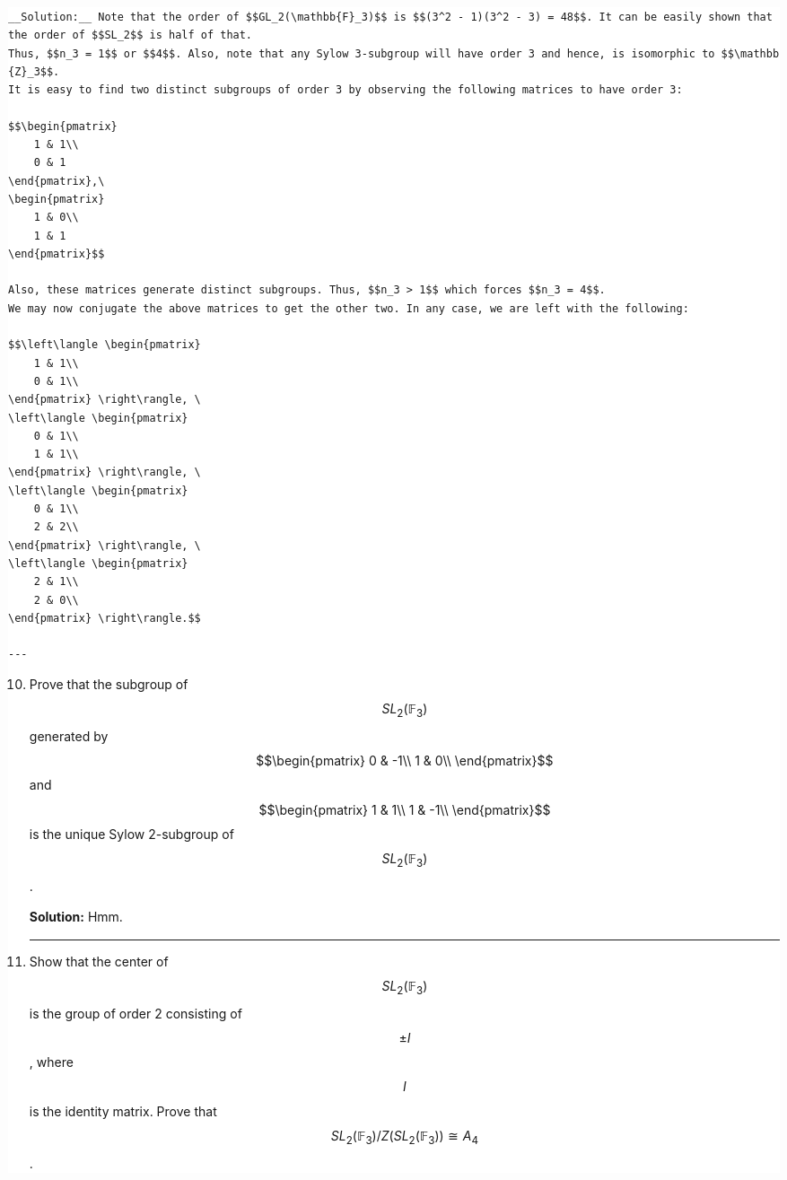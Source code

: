     __Solution:__ Note that the order of $$GL_2(\mathbb{F}_3)$$ is $$(3^2 - 1)(3^2 - 3) = 48$$. It can be easily shown that the order of $$SL_2$$ is half of that.  
    Thus, $$n_3 = 1$$ or $$4$$. Also, note that any Sylow 3-subgroup will have order 3 and hence, is isomorphic to $$\mathbb{Z}_3$$.  
    It is easy to find two distinct subgroups of order 3 by observing the following matrices to have order 3:

    $$\begin{pmatrix}
        1 & 1\\
        0 & 1
    \end{pmatrix},\ 
    \begin{pmatrix}
        1 & 0\\
        1 & 1
    \end{pmatrix}$$

    Also, these matrices generate distinct subgroups. Thus, $$n_3 > 1$$ which forces $$n_3 = 4$$.  
    We may now conjugate the above matrices to get the other two. In any case, we are left with the following:

    $$\left\langle \begin{pmatrix}
        1 & 1\\
        0 & 1\\
    \end{pmatrix} \right\rangle, \ 
    \left\langle \begin{pmatrix}
        0 & 1\\
        1 & 1\\
    \end{pmatrix} \right\rangle, \ 
    \left\langle \begin{pmatrix}
        0 & 1\\
        2 & 2\\
    \end{pmatrix} \right\rangle, \ 
    \left\langle \begin{pmatrix}
        2 & 1\\
        2 & 0\\
    \end{pmatrix} \right\rangle.$$

    ---

10. Prove that the subgroup of $$SL_2(\mathbb{F}_3)$$ generated by $$\begin{pmatrix}
    0 & -1\\
    1 & 0\\
\end{pmatrix}$$ and $$\begin{pmatrix}
    1 & 1\\
    1 & -1\\
\end{pmatrix}$$ is the unique Sylow 2-subgroup of $$SL_2(\mathbb{F}_3)$$.  
  
    __Solution:__ Hmm.

    ---

11. Show that the center of $$SL_2(\mathbb{F}_3)$$ is the group of order 2 consisting of $$\pm I$$, where $$I$$ is the identity matrix. Prove that $$SL_2(\mathbb{F}_3)/Z(SL_2(\mathbb{F}_3)) \cong A_4$$. 
